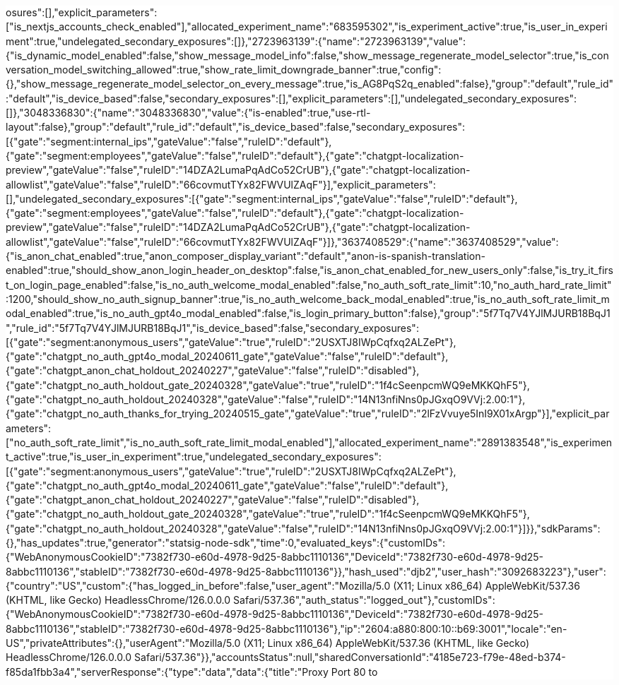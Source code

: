 osures":\[\],"explicit\_parameters":\["is\_nextjs\_accounts\_check\_enabled"\],"allocated\_experiment\_name":"683595302","is\_experiment\_active":true,"is\_user\_in\_experiment":true,"undelegated\_secondary\_exposures":\[\]},"2723963139":{"name":"2723963139","value":{"is\_dynamic\_model\_enabled":false,"show\_message\_model\_info":false,"show\_message\_regenerate\_model\_selector":true,"is\_conversation\_model\_switching\_allowed":true,"show\_rate\_limit\_downgrade\_banner":true,"config":{},"show\_message\_regenerate\_model\_selector\_on\_every\_message":true,"is\_AG8PqS2q\_enabled":false},"group":"default","rule\_id":"default","is\_device\_based":false,"secondary\_exposures":\[\],"explicit\_parameters":\[\],"undelegated\_secondary\_exposures":\[\]},"3048336830":{"name":"3048336830","value":{"is-enabled":true,"use-rtl-layout":false},"group":"default","rule\_id":"default","is\_device\_based":false,"secondary\_exposures":\[{"gate":"segment:internal\_ips","gateValue":"false","ruleID":"default"},{"gate":"segment:employees","gateValue":"false","ruleID":"default"},{"gate":"chatgpt-localization-preview","gateValue":"false","ruleID":"14DZA2LumaPqAdCo52CrUB"},{"gate":"chatgpt-localization-allowlist","gateValue":"false","ruleID":"66covmutTYx82FWVUlZAqF"}\],"explicit\_parameters":\[\],"undelegated\_secondary\_exposures":\[{"gate":"segment:internal\_ips","gateValue":"false","ruleID":"default"},{"gate":"segment:employees","gateValue":"false","ruleID":"default"},{"gate":"chatgpt-localization-preview","gateValue":"false","ruleID":"14DZA2LumaPqAdCo52CrUB"},{"gate":"chatgpt-localization-allowlist","gateValue":"false","ruleID":"66covmutTYx82FWVUlZAqF"}\]},"3637408529":{"name":"3637408529","value":{"is\_anon\_chat\_enabled":true,"anon\_composer\_display\_variant":"default","anon-is-spanish-translation-enabled":true,"should\_show\_anon\_login\_header\_on\_desktop":false,"is\_anon\_chat\_enabled\_for\_new\_users\_only":false,"is\_try\_it\_first\_on\_login\_page\_enabled":false,"is\_no\_auth\_welcome\_modal\_enabled":false,"no\_auth\_soft\_rate\_limit":10,"no\_auth\_hard\_rate\_limit":1200,"should\_show\_no\_auth\_signup\_banner":true,"is\_no\_auth\_welcome\_back\_modal\_enabled":true,"is\_no\_auth\_soft\_rate\_limit\_modal\_enabled":true,"is\_no\_auth\_gpt4o\_modal\_enabled":false,"is\_login\_primary\_button":false},"group":"5f7Tq7V4YJlMJURB18BqJ1","rule\_id":"5f7Tq7V4YJlMJURB18BqJ1","is\_device\_based":false,"secondary\_exposures":\[{"gate":"segment:anonymous\_users","gateValue":"true","ruleID":"2USXTJ8IWpCqfxq2ALZePt"},{"gate":"chatgpt\_no\_auth\_gpt4o\_modal\_20240611\_gate","gateValue":"false","ruleID":"default"},{"gate":"chatgpt\_anon\_chat\_holdout\_20240227","gateValue":"false","ruleID":"disabled"},{"gate":"chatgpt\_no\_auth\_holdout\_gate\_20240328","gateValue":"true","ruleID":"1f4cSeenpcmWQ9eMKKQhF5"},{"gate":"chatgpt\_no\_auth\_holdout\_20240328","gateValue":"false","ruleID":"14N13nfiNns0pJGxqO9VVj:2.00:1"},{"gate":"chatgpt\_no\_auth\_thanks\_for\_trying\_20240515\_gate","gateValue":"true","ruleID":"2lFzVvuye5InI9X01xArgp"}\],"explicit\_parameters":\["no\_auth\_soft\_rate\_limit","is\_no\_auth\_soft\_rate\_limit\_modal\_enabled"\],"allocated\_experiment\_name":"2891383548","is\_experiment\_active":true,"is\_user\_in\_experiment":true,"undelegated\_secondary\_exposures":\[{"gate":"segment:anonymous\_users","gateValue":"true","ruleID":"2USXTJ8IWpCqfxq2ALZePt"},{"gate":"chatgpt\_no\_auth\_gpt4o\_modal\_20240611\_gate","gateValue":"false","ruleID":"default"},{"gate":"chatgpt\_anon\_chat\_holdout\_20240227","gateValue":"false","ruleID":"disabled"},{"gate":"chatgpt\_no\_auth\_holdout\_gate\_20240328","gateValue":"true","ruleID":"1f4cSeenpcmWQ9eMKKQhF5"},{"gate":"chatgpt\_no\_auth\_holdout\_20240328","gateValue":"false","ruleID":"14N13nfiNns0pJGxqO9VVj:2.00:1"}\]}},"sdkParams":{},"has\_updates":true,"generator":"statsig-node-sdk","time":0,"evaluated\_keys":{"customIDs":{"WebAnonymousCookieID":"7382f730-e60d-4978-9d25-8abbc1110136","DeviceId":"7382f730-e60d-4978-9d25-8abbc1110136","stableID":"7382f730-e60d-4978-9d25-8abbc1110136"}},"hash\_used":"djb2","user\_hash":"3092683223"},"user":{"country":"US","custom":{"has\_logged\_in\_before":false,"user\_agent":"Mozilla/5.0 (X11; Linux x86\_64) AppleWebKit/537.36 (KHTML, like Gecko) HeadlessChrome/126.0.0.0 Safari/537.36","auth\_status":"logged\_out"},"customIDs":{"WebAnonymousCookieID":"7382f730-e60d-4978-9d25-8abbc1110136","DeviceId":"7382f730-e60d-4978-9d25-8abbc1110136","stableID":"7382f730-e60d-4978-9d25-8abbc1110136"},"ip":"2604:a880:800:10::b69:3001","locale":"en-US","privateAttributes":{},"userAgent":"Mozilla/5.0 (X11; Linux x86\_64) AppleWebKit/537.36 (KHTML, like Gecko) HeadlessChrome/126.0.0.0 Safari/537.36"}},"accountsStatus":null,"sharedConversationId":"4185e723-f79e-48ed-b374-f85da1fbb3a4","serverResponse":{"type":"data","data":{"title":"Proxy Port 80 to